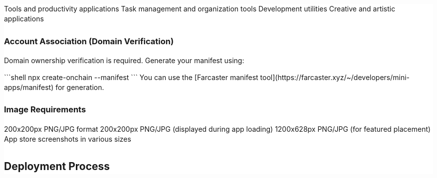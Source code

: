   <Card title="utility" icon="wrench">
    Tools and productivity applications
  </Card>

  <Card title="productivity" icon="briefcase">
    Task management and organization tools
  </Card>

  <Card title="developer-tools" icon="code">
    Development utilities
  </Card>

  <Card title="art-creativity" icon="palette">
    Creative and artistic applications
  </Card>
</CardGroup>

### Account Association (Domain Verification)

Domain ownership verification is required. Generate your manifest using:

<Tabs>
  <Tab title="MiniKit Method">
    ```shell
    npx create-onchain --manifest
    ```
  </Tab>

  <Tab title="Alternative Farcaster Tool">
    You can use the [Farcaster manifest tool](https://farcaster.xyz/~/developers/mini-apps/manifest) for generation.
  </Tab>
</Tabs>

### Image Requirements

<AccordionGroup>
  <Accordion title="iconUrl">
    200x200px PNG/JPG format
  </Accordion>

  <Accordion title="splashImageUrl">
    200x200px PNG/JPG (displayed during app loading)
  </Accordion>

  <Accordion title="heroImageUrl">
    1200x628px PNG/JPG (for featured placement)
  </Accordion>

  <Accordion title="screenshotUrls">
    App store screenshots in various sizes
  </Accordion>
</AccordionGroup>

## Deployment Process
